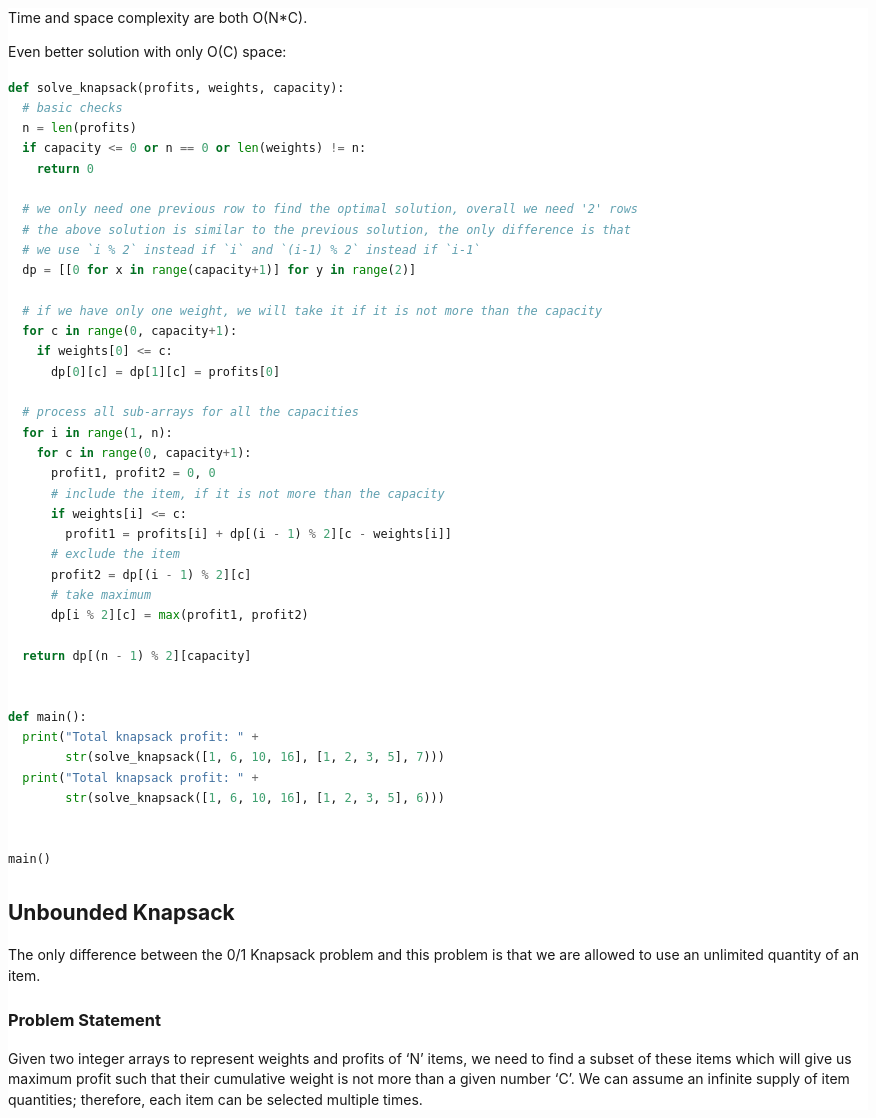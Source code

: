 Time and space complexity are both O(N*C). 

Even better solution with only O(C) space: 
```python
def solve_knapsack(profits, weights, capacity):
  # basic checks
  n = len(profits)
  if capacity <= 0 or n == 0 or len(weights) != n:
    return 0

  # we only need one previous row to find the optimal solution, overall we need '2' rows
  # the above solution is similar to the previous solution, the only difference is that
  # we use `i % 2` instead if `i` and `(i-1) % 2` instead if `i-1`
  dp = [[0 for x in range(capacity+1)] for y in range(2)]

  # if we have only one weight, we will take it if it is not more than the capacity
  for c in range(0, capacity+1):
    if weights[0] <= c:
      dp[0][c] = dp[1][c] = profits[0]

  # process all sub-arrays for all the capacities
  for i in range(1, n):
    for c in range(0, capacity+1):
      profit1, profit2 = 0, 0
      # include the item, if it is not more than the capacity
      if weights[i] <= c:
        profit1 = profits[i] + dp[(i - 1) % 2][c - weights[i]]
      # exclude the item
      profit2 = dp[(i - 1) % 2][c]
      # take maximum
      dp[i % 2][c] = max(profit1, profit2)

  return dp[(n - 1) % 2][capacity]


def main():
  print("Total knapsack profit: " +
        str(solve_knapsack([1, 6, 10, 16], [1, 2, 3, 5], 7)))
  print("Total knapsack profit: " +
        str(solve_knapsack([1, 6, 10, 16], [1, 2, 3, 5], 6)))


main()
```


## Unbounded Knapsack
The only difference between the 0/1 Knapsack problem and this problem is that we are allowed to use an unlimited quantity of an item.

### Problem Statement 
Given two integer arrays to represent weights and profits of ‘N’ items, we need to find a subset of these items which will give us maximum profit such that their cumulative weight is not more than a given number ‘C’. We can assume an infinite supply of item quantities; therefore, each item can be selected multiple times.

